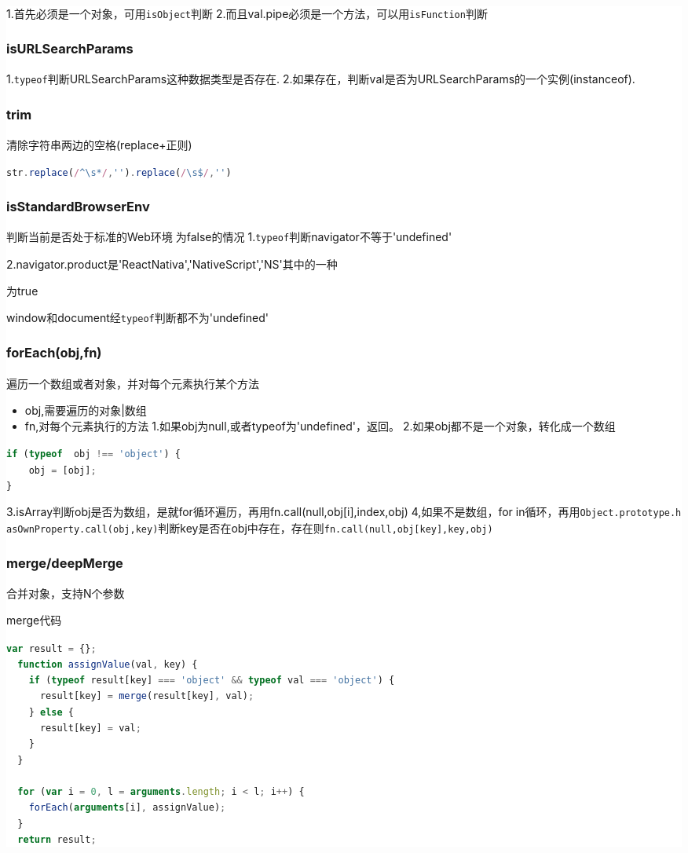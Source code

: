 1.首先必须是一个对象，可用`isObject`判断
2.而且val.pipe必须是一个方法，可以用`isFunction`判断

### isURLSearchParams

1.`typeof`判断URLSearchParams这种数据类型是否存在.
2.如果存在，判断val是否为URLSearchParams的一个实例(instanceof).

### trim

清除字符串两边的空格(replace+正则)
```javascript
str.replace(/^\s*/,'').replace(/\s$/,'')
```
### isStandardBrowserEnv

判断当前是否处于标准的Web环境
为false的情况
1.`typeof`判断navigator不等于'undefined'

2.navigator.product是'ReactNativa','NativeScript','NS'其中的一种

为true

window和document经`typeof`判断都不为'undefined'

### forEach(obj,fn)

遍历一个数组或者对象，并对每个元素执行某个方法
+ obj,需要遍历的对象|数组
+ fn,对每个元素执行的方法
1.如果obj为null,或者typeof为'undefined'，返回。
2.如果obj都不是一个对象，转化成一个数组
```javascript
if (typeof  obj !== 'object') {
	obj = [obj];
}
```
3.isArray判断obj是否为数组，是就for循环遍历，再用fn.call(null,obj[i],index,obj)
4,如果不是数组，for in循环，再用`Object.prototype.hasOwnProperty.call(obj,key)`判断key是否在obj中存在，存在则`fn.call(null,obj[key],key,obj)`

### merge/deepMerge

合并对象，支持N个参数

merge代码

```javascript
var result = {};
  function assignValue(val, key) {
    if (typeof result[key] === 'object' && typeof val === 'object') {
      result[key] = merge(result[key], val);
    } else {
      result[key] = val;
    }
  }

  for (var i = 0, l = arguments.length; i < l; i++) {
    forEach(arguments[i], assignValue);
  }
  return result;
```

